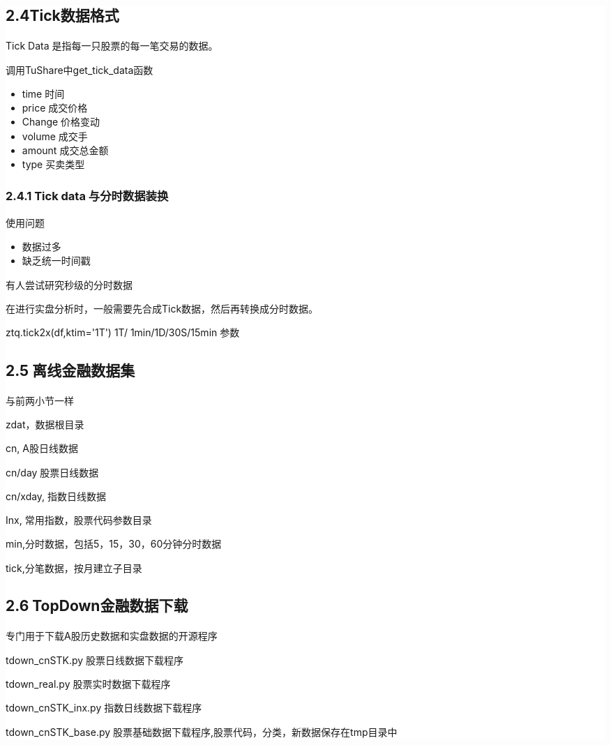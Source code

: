 ## 2.4Tick数据格式

Tick Data 是指每一只股票的每一笔交易的数据。

调用TuShare中get_tick_data函数

- time 时间
- price 成交价格
- Change 价格变动
- volume 成交手
- amount 成交总金额
- type 买卖类型

### 2.4.1 Tick data 与分时数据装换

使用问题

- 数据过多
- 缺乏统一时间戳

有人尝试研究秒级的分时数据

在进行实盘分析时，一般需要先合成Tick数据，然后再转换成分时数据。

ztq.tick2x(df,ktim='1T')   1T/ 1min/1D/30S/15min 参数

## 2.5 离线金融数据集

与前两小节一样



zdat，数据根目录

cn, A股日线数据

cn/day 股票日线数据

cn/xday, 指数日线数据

Inx, 常用指数，股票代码参数目录

min,分时数据，包括5，15，30，60分钟分时数据

tick,分笔数据，按月建立子目录



## 2.6 TopDown金融数据下载

专门用于下载A股历史数据和实盘数据的开源程序



tdown_cnSTK.py 股票日线数据下载程序

tdown_real.py 股票实时数据下载程序

tdown_cnSTK_inx.py 指数日线数据下载程序

tdown_cnSTK_base.py 股票基础数据下载程序,股票代码，分类，新数据保存在tmp目录中
